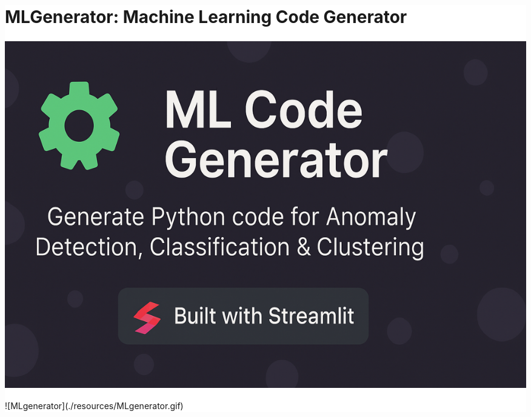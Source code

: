 # MLGenerator: Machine Learning Code Generator
<p align="center">
  <img src="banner.png" alt="ML Code Generator Banner" width="100%">
</p>
![MLgenerator](./resources/MLgenerator.gif)
